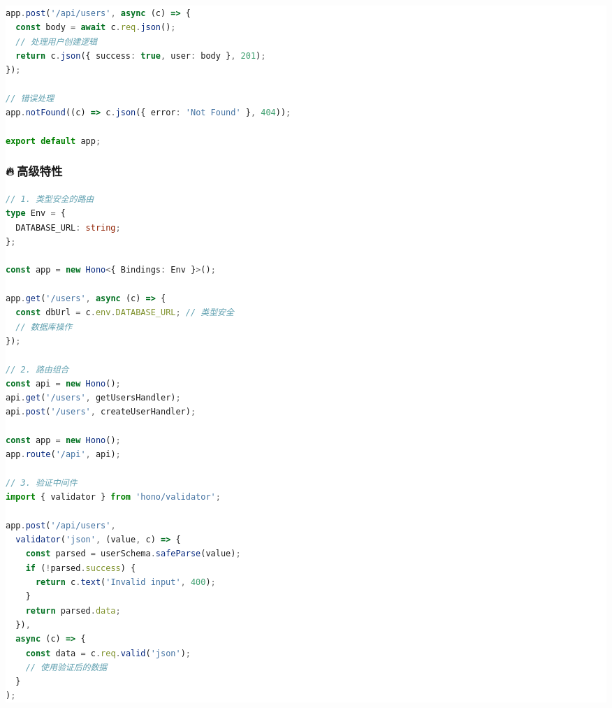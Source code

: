 ```typescript
app.post('/api/users', async (c) => {
  const body = await c.req.json();
  // 处理用户创建逻辑
  return c.json({ success: true, user: body }, 201);
});

// 错误处理
app.notFound((c) => c.json({ error: 'Not Found' }, 404));

export default app;
```

### 🔥 高级特性
```typescript
// 1. 类型安全的路由
type Env = {
  DATABASE_URL: string;
};

const app = new Hono<{ Bindings: Env }>();

app.get('/users', async (c) => {
  const dbUrl = c.env.DATABASE_URL; // 类型安全
  // 数据库操作
});

// 2. 路由组合
const api = new Hono();
api.get('/users', getUsersHandler);
api.post('/users', createUserHandler);

const app = new Hono();
app.route('/api', api);

// 3. 验证中间件
import { validator } from 'hono/validator';

app.post('/api/users', 
  validator('json', (value, c) => {
    const parsed = userSchema.safeParse(value);
    if (!parsed.success) {
      return c.text('Invalid input', 400);
    }
    return parsed.data;
  }),
  async (c) => {
    const data = c.req.valid('json');
    // 使用验证后的数据
  }
);
```
